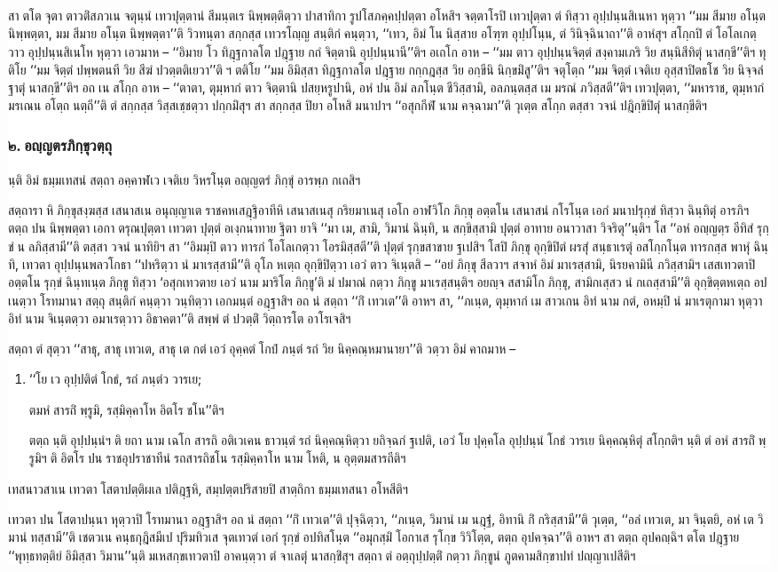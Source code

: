 
<p>สา ตโต จุตา ตาวติํสภวเน จตุนฺนํ เทวปุตฺตานํ สีมนฺตเร นิพฺพตฺติตฺวา ปาสาทิกา รูปโสภคฺคปฺปตฺตา อโหสิฯ จตฺตาโรปิ เทวปุตฺตา ตํ ทิสฺวา อุปฺปนฺนสิเนหา หุตฺวา ‘‘มม สีมาย อโนฺต นิพฺพตฺตา, มม สีมาย อโนฺต นิพฺพตฺตา’’ติ วิวทนฺตา สกฺกสฺส เทวรโญฺญ สนฺติกํ คนฺตฺวา, ‘‘เทว, อิมํ โน นิสฺสาย อโฑฺฑ อุปฺปโนฺน, ตํ วินิจฺฉินาถา’’ติ อาหํสุฯ สโกฺกปิ ตํ โอโลเกตฺวาว อุปฺปนฺนสิเนโห หุตฺวา เอวมาห – ‘‘อิมาย โว ทิฎฺฐกาลโต ปฎฺฐาย กถํ จิตฺตานิ อุปฺปนฺนานี’’ติฯ อเถโก อาห – ‘‘มม ตาว อุปฺปนฺนจิตฺตํ สงฺคามเภริ วิย สนฺนิสีทิตุํ นาสกฺขี’’ติฯ ทุติโย ‘‘มม จิตฺตํ ปพฺพตนที วิย สีฆํ ปวตฺตติเยวา’’ติ ฯ ตติโย ‘‘มม อิมิสฺสา ทิฎฺฐกาลโต ปฎฺฐาย กกฺกฎสฺส วิย อกฺขีนิ นิกฺขมิํสู’’ติฯ จตุโตฺถ ‘‘มม จิตฺตํ เจติเย อุสฺสาปิตธโช วิย นิจฺจลํ ฐาตุํ นาสกฺขี’’ติฯ อถ เน สโกฺก อาห – ‘‘ตาตา, ตุมฺหากํ ตาว จิตฺตานิ ปสยฺหรูปานิ, อหํ ปน อิมํ ลภโนฺต ชีวิสฺสามิ, อลภนฺตสฺส เม มรณํ ภวิสฺสตี’’ติฯ เทวปุตฺตา, ‘‘มหาราช, ตุมฺหากํ มรเณน อโตฺถ นตฺถี’’ติ ตํ สกฺกสฺส วิสฺสเชฺชตฺวา ปกฺกมิํสุฯ สา สกฺกสฺส ปิยา อโหสิ มนาปาฯ ‘‘อสุกกีฬํ นาม คจฺฉามา’’ติ วุเตฺต สโกฺก ตสฺสา วจนํ ปฎิกฺขิปิตุํ นาสกฺขีติฯ</p>

</p>


<h3>๒. อญฺญตรภิกฺขุวตฺถุ</h3>
<p>นฺติ อิมํ ธมฺมเทสนํ สตฺถา อคฺคาฬเว เจติเย วิหรโนฺต อญฺญตรํ ภิกฺขุํ อารพฺภ กเถสิฯ</p>


<p>สตฺถารา  หิ ภิกฺขุสงฺฆสฺส เสนาสเน อนุญฺญาเต ราชคหเสฎฺฐิอาทีหิ เสนาสเนสุ กริยมาเนสุ เอโก อาฬวิโก ภิกฺขุ อตฺตโน เสนาสนํ กโรโนฺต เอกํ มนาปรุกฺขํ  ทิสฺวา ฉินฺทิตุํ อารภิฯ ตตฺถ ปน นิพฺพตฺตา เอกา ตรุณปุตฺตา เทวตา ปุตฺตํ อเงฺกนาทาย ฐิตา ยาจิ ‘‘มา เม, สามิ, วิมานํ ฉินฺทิ, น สกฺขิสฺสามิ ปุตฺตํ อาทาย อนาวาสา วิจริตุ’’นฺติฯ โส  ‘‘อหํ อญฺญตฺร อีทิสํ รุกฺขํ น ลภิสฺสามี’’ติ ตสฺสา วจนํ นาทิยิฯ สา ‘‘อิมมฺปิ ตาว ทารกํ โอโลเกตฺวา โอรมิสฺสตี’’ติ ปุตฺตํ รุกฺขสาขาย ฐเปสิฯ โสปิ ภิกฺขุ อุกฺขิปิตํ ผรสุํ สนฺธาเรตุํ อสโกฺกโนฺต ทารกสฺส พาหุํ ฉินฺทิ, เทวตา อุปฺปนฺนพลวโกธา ‘‘ปหริตฺวา นํ มาเรสฺสามี’’ติ อุโภ หเตฺถ อุกฺขิปิตฺวา เอวํ ตาว จิเนฺตสิ – ‘‘อยํ ภิกฺขุ สีลวาฯ สจาหํ อิมํ มาเรสฺสามิ, นิรยคามินี ภวิสฺสามิฯ เสสเทวตาปิ อตฺตโน รุกฺขํ ฉินฺทเนฺต ภิกฺขู ทิสฺวา ‘อสุกเทวตาย เอวํ นาม มาริโต ภิกฺขู’ติ มํ ปมาณํ กตฺวา ภิกฺขู มาเรสฺสนฺติฯ อยญฺจ สสามิโก ภิกฺขุ, สามิกเสฺสว นํ กเถสฺสามี’’ติ อุกฺขิตฺตหเตฺถ อปเนตฺวา โรทมานา สตฺถุ สนฺติกํ คนฺตฺวา วนฺทิตฺวา เอกมนฺตํ อฎฺฐาสิฯ อถ นํ สตฺถา ‘‘กิํ เทวเต’’ติ อาหฯ สา, ‘‘ภเนฺต, ตุมฺหากํ เม สาวเกน อิทํ นาม กตํ, อหมฺปิ นํ มาเรตุกามา หุตฺวา อิทํ นาม จิเนฺตตฺวา อมาเรตฺวาว อิธาคตา’’ติ สพฺพํ ตํ ปวตฺติํ วิตฺถารโต อาโรเจสิฯ</p>


<p>สตฺถา ตํ สุตฺวา ‘‘สาธุ,  สาธุ เทวเต, สาธุ เต กตํ เอวํ อุคฺคตํ โกปํ ภนฺตํ รถํ วิย นิคฺคณฺหมานายา’’ติ วตฺวา อิมํ คาถมาห –</p>


<ol>
<li>
‘‘โย เว อุปฺปติตํ โกธํ, รถํ ภนฺตํว วารเย;  
  
ตมหํ สารถิํ พฺรูมิ, รสฺมิคฺคาโห อิตโร ชโน’’ติฯ  
</li>
  
<p>ตตฺถ นฺติ อุปฺปนฺนํฯ ติ ยถา นาม เฉโก สารถิ อติเวเคน ธาวนฺตํ รถํ นิคฺคณฺหิตฺวา ยถิจฺฉกํ ฐเปติ, เอวํ โย ปุคฺคโล อุปฺปนฺนํ โกธํ วารเย นิคฺคณฺหิตุํ สโกฺกติฯ นฺติ ตํ อหํ สารถิํ พฺรูมิฯ ติ อิตโร ปน ราชอุปราชาทีนํ รถสารถิชโน รสฺมิคฺคาโห นาม โหติ, น อุตฺตมสารถีติฯ
</ol></p>


<p>เทสนาวสาเน  เทวตา โสตาปตฺติผเล ปติฎฺฐหิ, สมฺปตฺตปริสายปิ สาตฺถิกา ธมฺมเทสนา อโหสีติฯ</p>


<p>เทวตา ปน โสตาปนฺนา หุตฺวาปิ โรทมานา อฎฺฐาสิฯ อถ นํ สตฺถา ‘‘กิํ เทวเต’’ติ ปุจฺฉิตฺวา, ‘‘ภเนฺต, วิมานํ เม นฎฺฐํ, อิทานิ กิํ กริสฺสามี’’ติ วุเตฺต, ‘‘อลํ เทวเต, มา จินฺตยิ, อหํ เต วิมานํ ทสฺสามี’’ติ เชตวเน คนฺธกุฎิสมีเป ปุริมทิวเส จุตเทวตํ เอกํ รุกฺขํ อปทิสโนฺต ‘‘อมุกสฺมิํ โอกาเส รุโกฺข วิวิโตฺต, ตตฺถ อุปคจฺฉา’’ติ อาหฯ สา ตตฺถ  อุปคญฺฉิฯ ตโต ปฎฺฐาย ‘‘พุทฺธทตฺติยํ อิมิสฺสา วิมาน’’นฺติ มเหสกฺขเทวตาปิ อาคนฺตฺวา  ตํ จาเลตุํ นาสกฺขิํสุฯ สตฺถา ตํ อตฺถุปฺปตฺติํ กตฺวา ภิกฺขูนํ ภูตคามสิกฺขาปทํ ปญฺญาเปสีติฯ</p>
